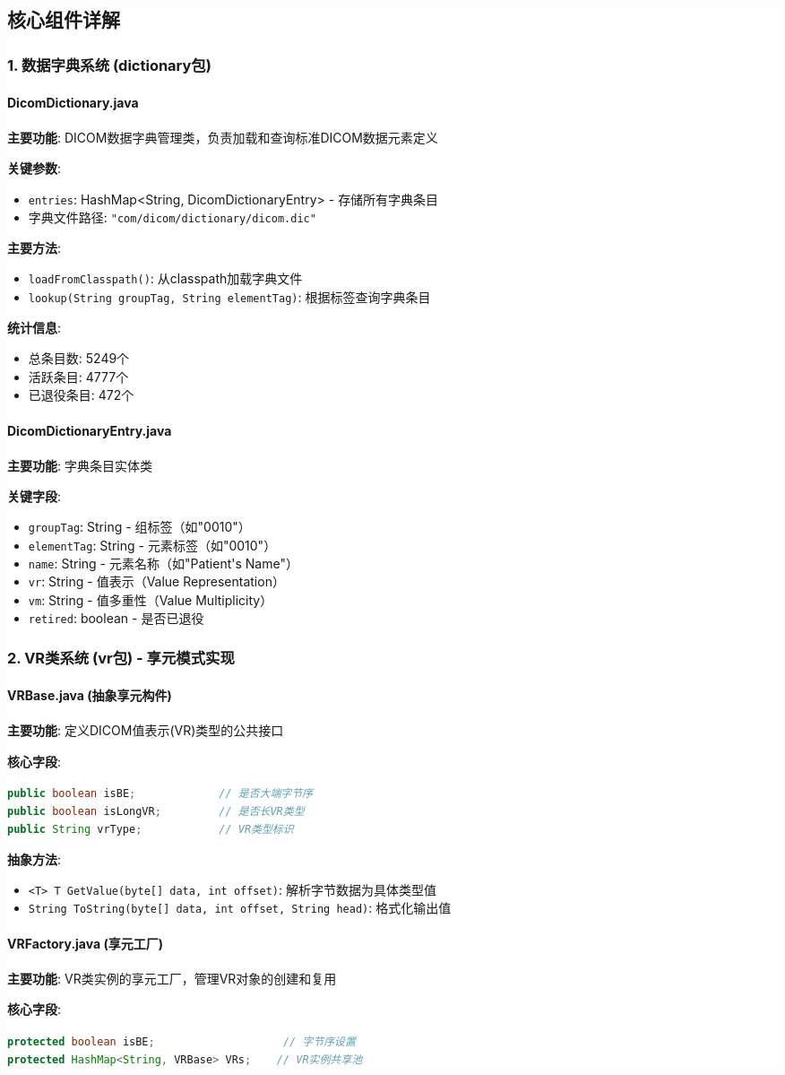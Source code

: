## 核心组件详解

### 1. 数据字典系统 (dictionary包)

#### DicomDictionary.java
**主要功能**: DICOM数据字典管理类，负责加载和查询标准DICOM数据元素定义

**关键参数**:
- `entries`: HashMap<String, DicomDictionaryEntry> - 存储所有字典条目
- 字典文件路径: `"com/dicom/dictionary/dicom.dic"`

**主要方法**:
- `loadFromClasspath()`: 从classpath加载字典文件
- `lookup(String groupTag, String elementTag)`: 根据标签查询字典条目

**统计信息**:
- 总条目数: 5249个
- 活跃条目: 4777个
- 已退役条目: 472个

#### DicomDictionaryEntry.java
**主要功能**: 字典条目实体类

**关键字段**:
- `groupTag`: String - 组标签（如"0010"）
- `elementTag`: String - 元素标签（如"0010"）
- `name`: String - 元素名称（如"Patient's Name"）
- `vr`: String - 值表示（Value Representation）
- `vm`: String - 值多重性（Value Multiplicity）
- `retired`: boolean - 是否已退役

### 2. VR类系统 (vr包) - 享元模式实现

#### VRBase.java (抽象享元构件)
**主要功能**: 定义DICOM值表示(VR)类型的公共接口

**核心字段**:
```java
public boolean isBE;             // 是否大端字节序
public boolean isLongVR;         // 是否长VR类型
public String vrType;            // VR类型标识
```

**抽象方法**:
- `<T> T GetValue(byte[] data, int offset)`: 解析字节数据为具体类型值
- `String ToString(byte[] data, int offset, String head)`: 格式化输出值

#### VRFactory.java (享元工厂)
**主要功能**: VR类实例的享元工厂，管理VR对象的创建和复用

**核心字段**:
```java
protected boolean isBE;                    // 字节序设置
protected HashMap<String, VRBase> VRs;    // VR实例共享池
```
